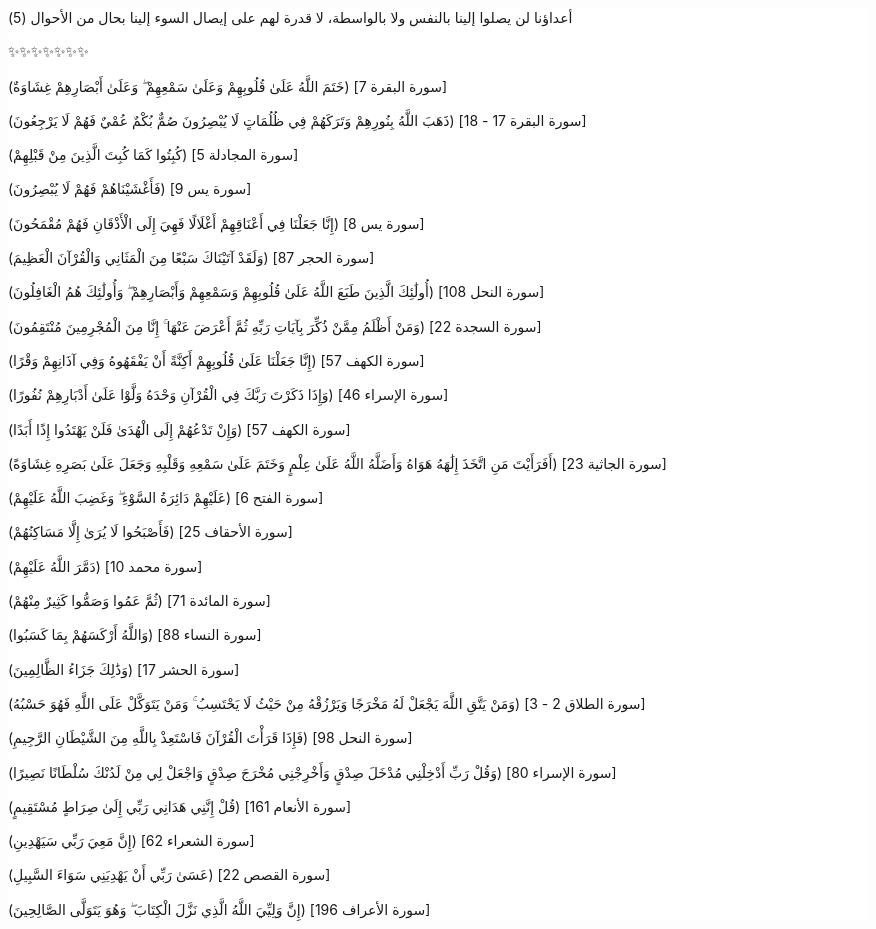 أعداؤنا لن يصلوا إلينا بالنفس ولا بالواسطة، لا قدرة لهم على إيصال السوء إلينا بحال من الأحوال (5)

✨✨✨✨✨✨✨

(خَتَمَ اللَّهُ عَلَىٰ قُلُوبِهِمْ وَعَلَىٰ سَمْعِهِمْ ۖ وَعَلَىٰ أَبْصَارِهِمْ غِشَاوَةٌ) [سورة البقرة 7]

(ذَهَبَ اللَّهُ بِنُورِهِمْ وَتَرَكَهُمْ فِي ظُلُمَاتٍ لَا يُبْصِرُونَ صُمٌّ بُكْمٌ عُمْيٌ فَهُمْ لَا يَرْجِعُونَ) [سورة البقرة 17 - 18]

(كُبِتُوا كَمَا كُبِتَ الَّذِينَ مِنْ قَبْلِهِمْ) [سورة المجادلة 5]

(فَأَغْشَيْنَاهُمْ فَهُمْ لَا يُبْصِرُونَ) [سورة يس 9]

(إِنَّا جَعَلْنَا فِي أَعْنَاقِهِمْ أَغْلَالًا فَهِيَ إِلَى الْأَذْقَانِ فَهُمْ مُقْمَحُونَ) [سورة يس 8]

(وَلَقَدْ آتَيْنَاكَ سَبْعًا مِنَ الْمَثَانِي وَالْقُرْآنَ الْعَظِيمَ) [سورة الحجر 87]

(أُولَٰئِكَ الَّذِينَ طَبَعَ اللَّهُ عَلَىٰ قُلُوبِهِمْ وَسَمْعِهِمْ وَأَبْصَارِهِمْ ۖ وَأُولَٰئِكَ هُمُ الْغَافِلُونَ) [سورة النحل 108]

(وَمَنْ أَظْلَمُ مِمَّنْ ذُكِّرَ بِآيَاتِ رَبِّهِ ثُمَّ أَعْرَضَ عَنْهَا ۚ إِنَّا مِنَ الْمُجْرِمِينَ مُنْتَقِمُونَ) [سورة السجدة 22]

(إِنَّا جَعَلْنَا عَلَىٰ قُلُوبِهِمْ أَكِنَّةً أَنْ يَفْقَهُوهُ وَفِي آذَانِهِمْ وَقْرًا) [سورة الكهف 57]

(وَإِذَا ذَكَرْتَ رَبَّكَ فِي الْقُرْآنِ وَحْدَهُ وَلَّوْا عَلَىٰ أَدْبَارِهِمْ نُفُورًا) [سورة اﻹسراء 46]

(وَإِنْ تَدْعُهُمْ إِلَى الْهُدَىٰ فَلَنْ يَهْتَدُوا إِذًا أَبَدًا) [سورة الكهف 57]

(أَفَرَأَيْتَ مَنِ اتَّخَذَ إِلَٰهَهُ هَوَاهُ وَأَضَلَّهُ اللَّهُ عَلَىٰ عِلْمٍ وَخَتَمَ عَلَىٰ سَمْعِهِ وَقَلْبِهِ وَجَعَلَ عَلَىٰ بَصَرِهِ غِشَاوَةً) [سورة الجاثية 23]

(عَلَيْهِمْ دَائِرَةُ السَّوْءِ ۖ وَغَضِبَ اللَّهُ عَلَيْهِمْ) [سورة الفتح 6]

(فَأَصْبَحُوا لَا يُرَىٰ إِلَّا مَسَاكِنُهُمْ) [سورة اﻷحقاف 25]

(دَمَّرَ اللَّهُ عَلَيْهِمْ) [سورة محمد 10]

(ثُمَّ عَمُوا وَصَمُّوا كَثِيرٌ مِنْهُمْ) [سورة المائدة 71]

(وَاللَّهُ أَرْكَسَهُمْ بِمَا كَسَبُوا) [سورة النساء 88]

(وَذَٰلِكَ جَزَاءُ الظَّالِمِينَ) [سورة الحشر 17]

(وَمَنْ يَتَّقِ اللَّهَ يَجْعَلْ لَهُ مَخْرَجًا وَيَرْزُقْهُ مِنْ حَيْثُ لَا يَحْتَسِبُ ۚ وَمَنْ يَتَوَكَّلْ عَلَى اللَّهِ فَهُوَ حَسْبُهُ) [سورة الطلاق 2 - 3]

(فَإِذَا قَرَأْتَ الْقُرْآنَ فَاسْتَعِذْ بِاللَّهِ مِنَ الشَّيْطَانِ الرَّجِيمِ) [سورة النحل 98]

(وَقُلْ رَبِّ أَدْخِلْنِي مُدْخَلَ صِدْقٍ وَأَخْرِجْنِي مُخْرَجَ صِدْقٍ وَاجْعَلْ لِي مِنْ لَدُنْكَ سُلْطَانًا نَصِيرًا) [سورة اﻹسراء 80]

(قُلْ إِنَّنِي هَدَانِي رَبِّي إِلَىٰ صِرَاطٍ مُسْتَقِيمٍ) [سورة اﻷنعام 161]

(إِنَّ مَعِيَ رَبِّي سَيَهْدِينِ) [سورة الشعراء 62]

(عَسَىٰ رَبِّي أَنْ يَهْدِيَنِي سَوَاءَ السَّبِيلِ) [سورة القصص 22]

(إِنَّ وَلِيِّيَ اللَّهُ الَّذِي نَزَّلَ الْكِتَابَ ۖ وَهُوَ يَتَوَلَّى الصَّالِحِينَ) [سورة اﻷعراف 196]
